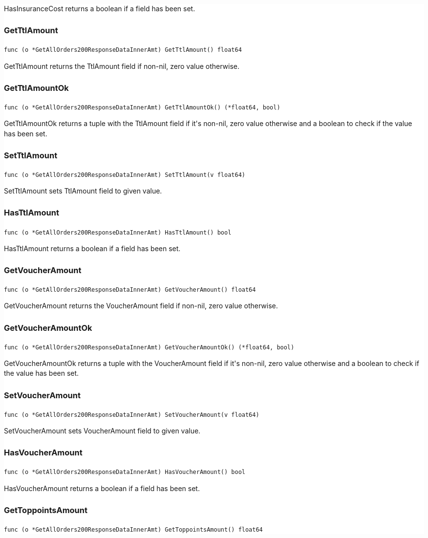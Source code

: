 HasInsuranceCost returns a boolean if a field has been set.

### GetTtlAmount

`func (o *GetAllOrders200ResponseDataInnerAmt) GetTtlAmount() float64`

GetTtlAmount returns the TtlAmount field if non-nil, zero value otherwise.

### GetTtlAmountOk

`func (o *GetAllOrders200ResponseDataInnerAmt) GetTtlAmountOk() (*float64, bool)`

GetTtlAmountOk returns a tuple with the TtlAmount field if it's non-nil, zero value otherwise
and a boolean to check if the value has been set.

### SetTtlAmount

`func (o *GetAllOrders200ResponseDataInnerAmt) SetTtlAmount(v float64)`

SetTtlAmount sets TtlAmount field to given value.

### HasTtlAmount

`func (o *GetAllOrders200ResponseDataInnerAmt) HasTtlAmount() bool`

HasTtlAmount returns a boolean if a field has been set.

### GetVoucherAmount

`func (o *GetAllOrders200ResponseDataInnerAmt) GetVoucherAmount() float64`

GetVoucherAmount returns the VoucherAmount field if non-nil, zero value otherwise.

### GetVoucherAmountOk

`func (o *GetAllOrders200ResponseDataInnerAmt) GetVoucherAmountOk() (*float64, bool)`

GetVoucherAmountOk returns a tuple with the VoucherAmount field if it's non-nil, zero value otherwise
and a boolean to check if the value has been set.

### SetVoucherAmount

`func (o *GetAllOrders200ResponseDataInnerAmt) SetVoucherAmount(v float64)`

SetVoucherAmount sets VoucherAmount field to given value.

### HasVoucherAmount

`func (o *GetAllOrders200ResponseDataInnerAmt) HasVoucherAmount() bool`

HasVoucherAmount returns a boolean if a field has been set.

### GetToppointsAmount

`func (o *GetAllOrders200ResponseDataInnerAmt) GetToppointsAmount() float64`
